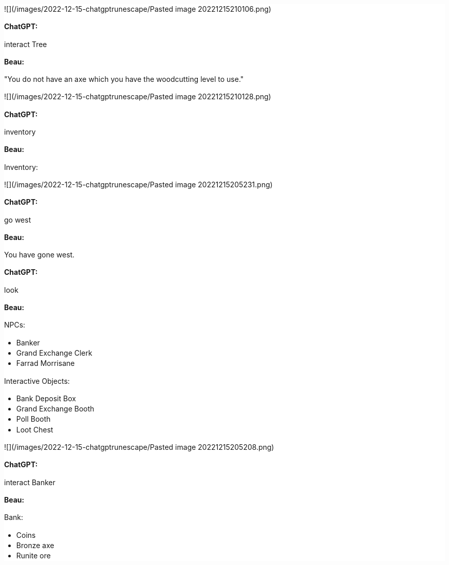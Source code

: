 ![](/images/2022-12-15-chatgptrunescape/Pasted image 20221215210106.png)

**ChatGPT:**

interact Tree

**Beau:**

"You do not have an axe which you have the woodcutting level to use."

![](/images/2022-12-15-chatgptrunescape/Pasted image 20221215210128.png)

**ChatGPT:**

inventory

**Beau:**

Inventory:


![](/images/2022-12-15-chatgptrunescape/Pasted image 20221215205231.png)

**ChatGPT:**

go west

**Beau:**

You have gone west.

**ChatGPT:**

look

**Beau:**

NPCs: 
- Banker 
- Grand Exchange Clerk 
- Farrad Morrisane 

Interactive Objects: 
- Bank Deposit Box 
- Grand Exchange Booth 
- Poll Booth 
- Loot Chest 

![](/images/2022-12-15-chatgptrunescape/Pasted image 20221215205208.png)

**ChatGPT:**

interact Banker

**Beau:**

Bank: 
- Coins 
- Bronze axe 
- Runite ore 

